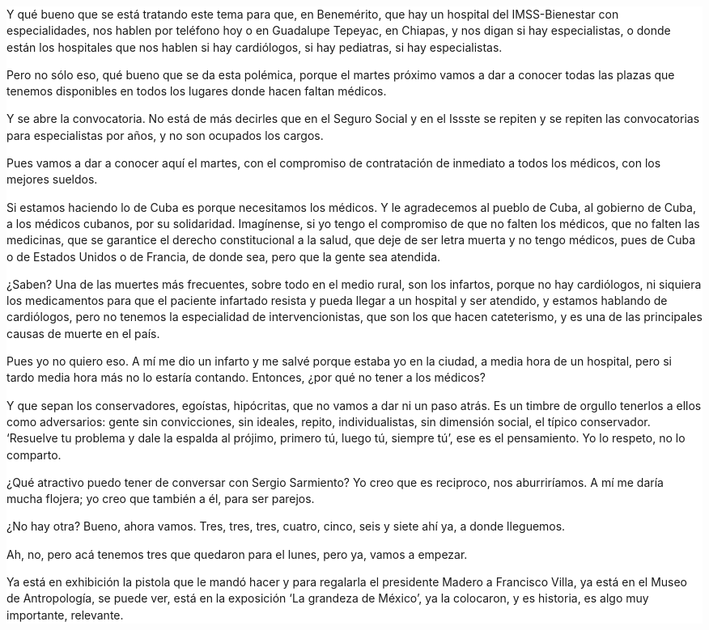 Y qué bueno que se está tratando este tema para que, en Benemérito, que hay un
hospital del IMSS-Bienestar con especialidades, nos hablen por teléfono hoy o
en Guadalupe Tepeyac, en Chiapas, y nos digan si hay especialistas, o donde
están los hospitales que nos hablen si hay cardiólogos, si hay pediatras, si
hay especialistas.

Pero no sólo eso, qué bueno que se da esta polémica, porque el martes próximo
vamos a dar a conocer todas las plazas que tenemos disponibles en todos los
lugares donde hacen faltan médicos.

Y se abre la convocatoria. No está de más decirles que en el Seguro Social y
en el Issste se repiten y se repiten las convocatorias para especialistas por
años, y no son ocupados los cargos.

Pues vamos a dar a conocer aquí el martes, con el compromiso de contratación
de inmediato a todos los médicos, con los mejores sueldos.

Si estamos haciendo lo de Cuba es porque necesitamos los médicos. Y le
agradecemos al pueblo de Cuba, al gobierno de Cuba, a los médicos cubanos, por
su solidaridad. Imagínense, si yo tengo el compromiso de que no falten los
médicos, que no falten las medicinas, que se garantice el derecho
constitucional a la salud, que deje de ser letra muerta y no tengo médicos,
pues de Cuba o de Estados Unidos o de Francia, de donde sea, pero que la gente
sea atendida.

¿Saben? Una de las muertes más frecuentes, sobre todo en el medio rural, son
los infartos, porque no hay cardiólogos, ni siquiera los medicamentos para que
el paciente infartado resista y pueda llegar a un hospital y ser atendido, y
estamos hablando de cardiólogos, pero no tenemos la especialidad de
intervencionistas, que son los que hacen cateterismo, y es una de las
principales causas de muerte en el país.

Pues yo no quiero eso. A mí me dio un infarto y me salvé porque estaba yo en
la ciudad, a media hora de un hospital, pero si tardo media hora más no lo
estaría contando. Entonces, ¿por qué no tener a los médicos?

Y que sepan los conservadores, egoístas, hipócritas, que no vamos a dar ni un
paso atrás. Es un timbre de orgullo tenerlos a ellos como adversarios: gente
sin convicciones, sin ideales, repito, individualistas, sin dimensión social,
el típico conservador. ‘Resuelve tu problema y dale la espalda al prójimo,
primero tú, luego tú, siempre tú’, ese es el pensamiento. Yo lo respeto, no lo
comparto.

¿Qué atractivo puedo tener de conversar con Sergio Sarmiento? Yo creo que es
reciproco, nos aburriríamos. A mí me daría mucha flojera; yo creo que también
a él, para ser parejos.

¿No hay otra? Bueno, ahora vamos. Tres, tres, tres, cuatro, cinco, seis y
siete ahí ya, a donde lleguemos.

Ah, no, pero acá tenemos tres que quedaron para el lunes, pero ya, vamos a
empezar.

Ya está en exhibición la pistola que le mandó hacer y para regalarla el
presidente Madero a Francisco Villa, ya está en el Museo de Antropología, se
puede ver, está en la exposición ‘La grandeza de México’, ya la colocaron, y
es historia, es algo muy importante, relevante.
